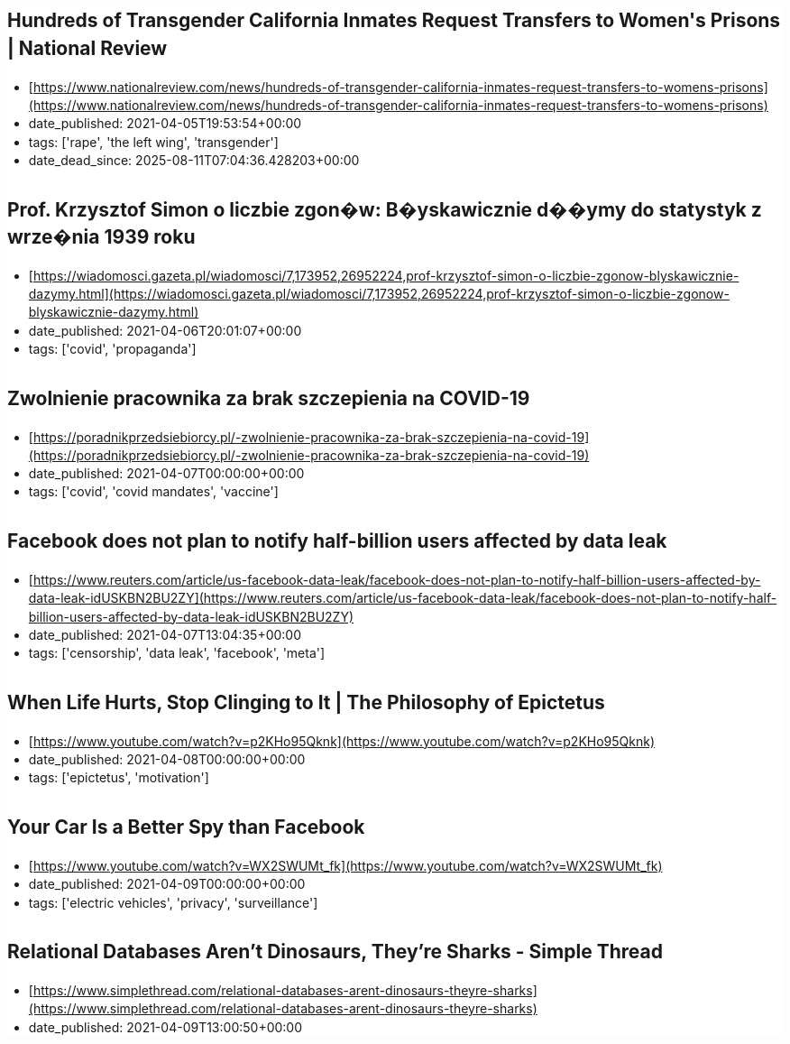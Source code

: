 ## Hundreds of Transgender California Inmates Request Transfers to Women's Prisons | National Review
 - [https://www.nationalreview.com/news/hundreds-of-transgender-california-inmates-request-transfers-to-womens-prisons](https://www.nationalreview.com/news/hundreds-of-transgender-california-inmates-request-transfers-to-womens-prisons)
 - date_published: 2021-04-05T19:53:54+00:00
 - tags: ['rape', 'the left wing', 'transgender']
 - date_dead_since: 2025-08-11T07:04:36.428203+00:00

 ## Prof. Krzysztof Simon o liczbie zgon�w: B�yskawicznie d��ymy do statystyk z wrze�nia 1939 roku
 - [https://wiadomosci.gazeta.pl/wiadomosci/7,173952,26952224,prof-krzysztof-simon-o-liczbie-zgonow-blyskawicznie-dazymy.html](https://wiadomosci.gazeta.pl/wiadomosci/7,173952,26952224,prof-krzysztof-simon-o-liczbie-zgonow-blyskawicznie-dazymy.html)
 - date_published: 2021-04-06T20:01:07+00:00
 - tags: ['covid', 'propaganda']

 ## Zwolnienie pracownika za brak szczepienia na COVID-19
 - [https://poradnikprzedsiebiorcy.pl/-zwolnienie-pracownika-za-brak-szczepienia-na-covid-19](https://poradnikprzedsiebiorcy.pl/-zwolnienie-pracownika-za-brak-szczepienia-na-covid-19)
 - date_published: 2021-04-07T00:00:00+00:00
 - tags: ['covid', 'covid mandates', 'vaccine']

 ## Facebook does not plan to notify half-billion users affected by data leak
 - [https://www.reuters.com/article/us-facebook-data-leak/facebook-does-not-plan-to-notify-half-billion-users-affected-by-data-leak-idUSKBN2BU2ZY](https://www.reuters.com/article/us-facebook-data-leak/facebook-does-not-plan-to-notify-half-billion-users-affected-by-data-leak-idUSKBN2BU2ZY)
 - date_published: 2021-04-07T13:04:35+00:00
 - tags: ['censorship', 'data leak', 'facebook', 'meta']

 ## When Life Hurts, Stop Clinging to It | The Philosophy of Epictetus
 - [https://www.youtube.com/watch?v=p2KHo95Qknk](https://www.youtube.com/watch?v=p2KHo95Qknk)
 - date_published: 2021-04-08T00:00:00+00:00
 - tags: ['epictetus', 'motivation']

 ## Your Car Is a Better Spy than Facebook
 - [https://www.youtube.com/watch?v=WX2SWUMt_fk](https://www.youtube.com/watch?v=WX2SWUMt_fk)
 - date_published: 2021-04-09T00:00:00+00:00
 - tags: ['electric vehicles', 'privacy', 'surveillance']

 ## Relational Databases Aren’t Dinosaurs, They’re Sharks - Simple Thread
 - [https://www.simplethread.com/relational-databases-arent-dinosaurs-theyre-sharks](https://www.simplethread.com/relational-databases-arent-dinosaurs-theyre-sharks)
 - date_published: 2021-04-09T13:00:50+00:00
